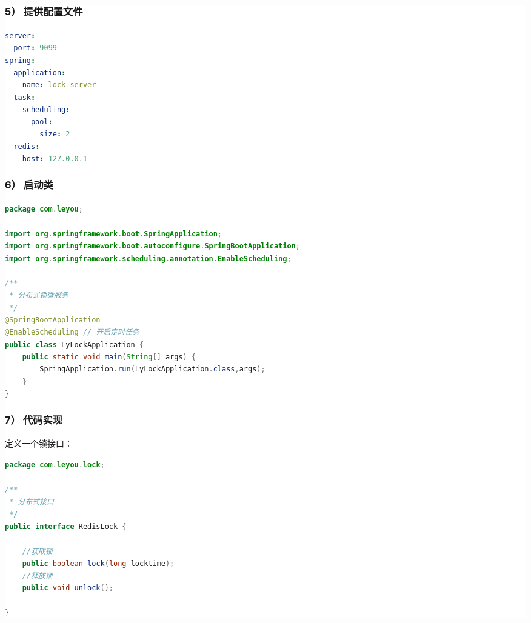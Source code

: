 ### 5） 提供配置文件

```yml
server:
  port: 9099
spring:
  application:
    name: lock-server
  task:
    scheduling:
      pool:
        size: 2
  redis:
    host: 127.0.0.1
```

### 6） 启动类

```java
package com.leyou;

import org.springframework.boot.SpringApplication;
import org.springframework.boot.autoconfigure.SpringBootApplication;
import org.springframework.scheduling.annotation.EnableScheduling;

/**
 * 分布式锁微服务
 */
@SpringBootApplication
@EnableScheduling // 开启定时任务
public class LyLockApplication {
    public static void main(String[] args) {
        SpringApplication.run(LyLockApplication.class,args);
    }
}

```

### 7） 代码实现

定义一个锁接口：

```java
package com.leyou.lock;

/**
 * 分布式接口
 */
public interface RedisLock {

    //获取锁
    public boolean lock(long locktime);
    //释放锁
    public void unlock();

}

```

